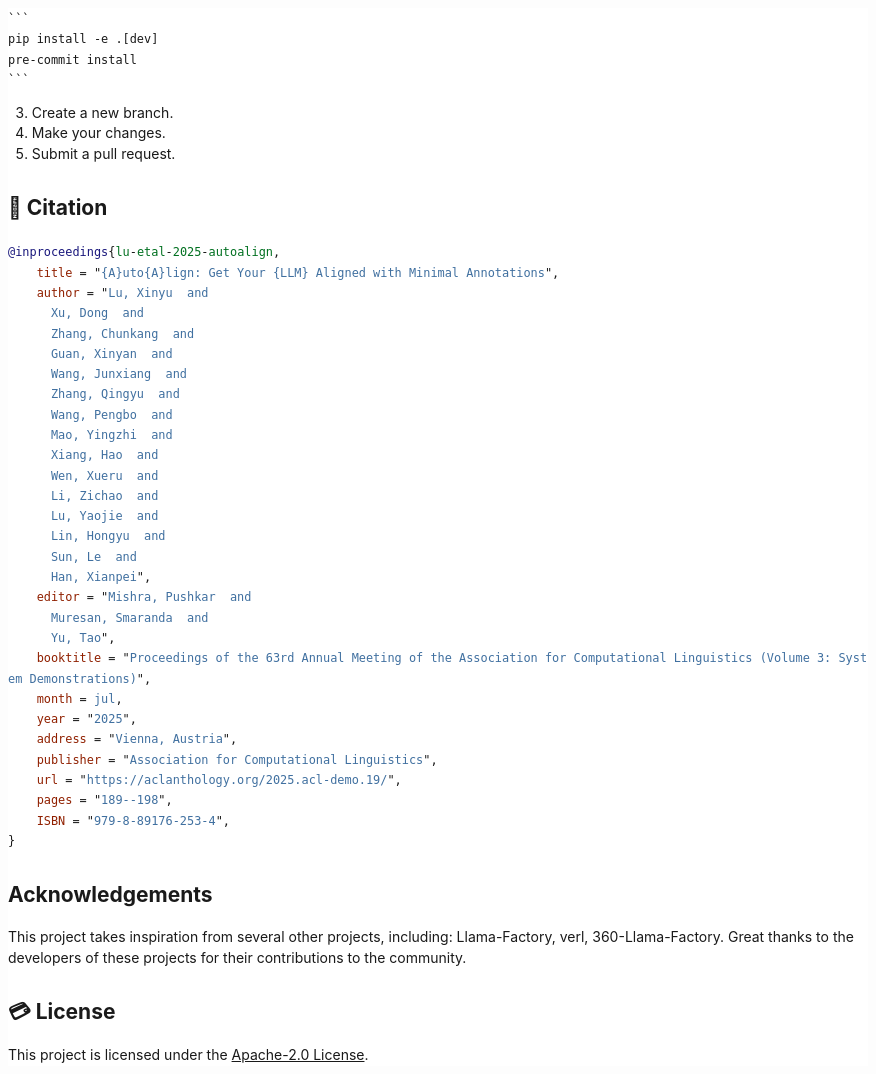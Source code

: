     ```
    pip install -e .[dev]
    pre-commit install
    ```

3. Create a new branch.
4. Make your changes.
5. Submit a pull request.

## 📜 Citation

```bibtex
@inproceedings{lu-etal-2025-autoalign,
    title = "{A}uto{A}lign: Get Your {LLM} Aligned with Minimal Annotations",
    author = "Lu, Xinyu  and
      Xu, Dong  and
      Zhang, Chunkang  and
      Guan, Xinyan  and
      Wang, Junxiang  and
      Zhang, Qingyu  and
      Wang, Pengbo  and
      Mao, Yingzhi  and
      Xiang, Hao  and
      Wen, Xueru  and
      Li, Zichao  and
      Lu, Yaojie  and
      Lin, Hongyu  and
      Sun, Le  and
      Han, Xianpei",
    editor = "Mishra, Pushkar  and
      Muresan, Smaranda  and
      Yu, Tao",
    booktitle = "Proceedings of the 63rd Annual Meeting of the Association for Computational Linguistics (Volume 3: System Demonstrations)",
    month = jul,
    year = "2025",
    address = "Vienna, Austria",
    publisher = "Association for Computational Linguistics",
    url = "https://aclanthology.org/2025.acl-demo.19/",
    pages = "189--198",
    ISBN = "979-8-89176-253-4",
}
```

## Acknowledgements

This project takes inspiration from several other projects, including: Llama-Factory, verl, 360-Llama-Factory. Great thanks to the developers of these projects for their contributions to the community.

## 💳 License

This project is licensed under the [Apache-2.0 License](LICENSE).
